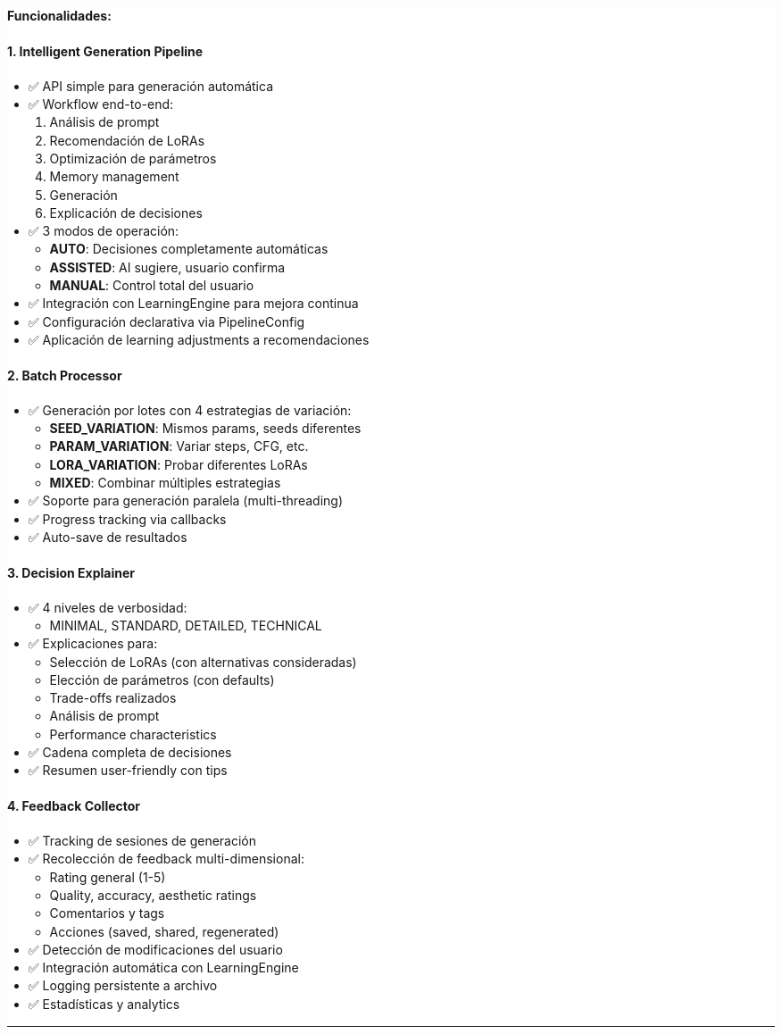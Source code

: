 **Funcionalidades:**

#### 1. Intelligent Generation Pipeline
- ✅ API simple para generación automática
- ✅ Workflow end-to-end:
  1. Análisis de prompt
  2. Recomendación de LoRAs
  3. Optimización de parámetros
  4. Memory management
  5. Generación
  6. Explicación de decisiones
- ✅ 3 modos de operación:
  - **AUTO**: Decisiones completamente automáticas
  - **ASSISTED**: AI sugiere, usuario confirma
  - **MANUAL**: Control total del usuario
- ✅ Integración con LearningEngine para mejora continua
- ✅ Configuración declarativa via PipelineConfig
- ✅ Aplicación de learning adjustments a recomendaciones

#### 2. Batch Processor
- ✅ Generación por lotes con 4 estrategias de variación:
  - **SEED_VARIATION**: Mismos params, seeds diferentes
  - **PARAM_VARIATION**: Variar steps, CFG, etc.
  - **LORA_VARIATION**: Probar diferentes LoRAs
  - **MIXED**: Combinar múltiples estrategias
- ✅ Soporte para generación paralela (multi-threading)
- ✅ Progress tracking via callbacks
- ✅ Auto-save de resultados

#### 3. Decision Explainer
- ✅ 4 niveles de verbosidad:
  - MINIMAL, STANDARD, DETAILED, TECHNICAL
- ✅ Explicaciones para:
  - Selección de LoRAs (con alternativas consideradas)
  - Elección de parámetros (con defaults)
  - Trade-offs realizados
  - Análisis de prompt
  - Performance characteristics
- ✅ Cadena completa de decisiones
- ✅ Resumen user-friendly con tips

#### 4. Feedback Collector
- ✅ Tracking de sesiones de generación
- ✅ Recolección de feedback multi-dimensional:
  - Rating general (1-5)
  - Quality, accuracy, aesthetic ratings
  - Comentarios y tags
  - Acciones (saved, shared, regenerated)
- ✅ Detección de modificaciones del usuario
- ✅ Integración automática con LearningEngine
- ✅ Logging persistente a archivo
- ✅ Estadísticas y analytics

---